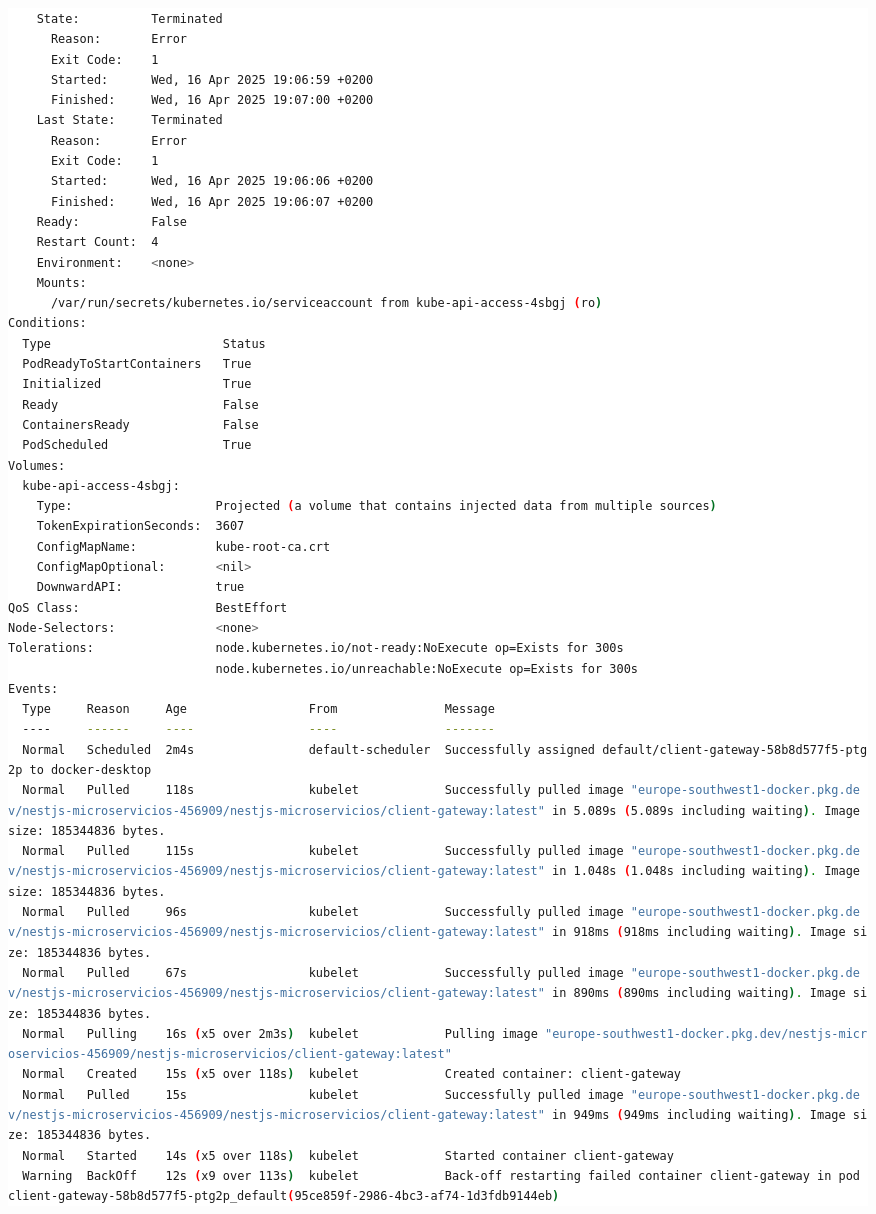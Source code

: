 ```bash
    State:          Terminated
      Reason:       Error
      Exit Code:    1
      Started:      Wed, 16 Apr 2025 19:06:59 +0200
      Finished:     Wed, 16 Apr 2025 19:07:00 +0200
    Last State:     Terminated
      Reason:       Error
      Exit Code:    1
      Started:      Wed, 16 Apr 2025 19:06:06 +0200
      Finished:     Wed, 16 Apr 2025 19:06:07 +0200
    Ready:          False
    Restart Count:  4
    Environment:    <none>
    Mounts:
      /var/run/secrets/kubernetes.io/serviceaccount from kube-api-access-4sbgj (ro)
Conditions:
  Type                        Status
  PodReadyToStartContainers   True 
  Initialized                 True 
  Ready                       False 
  ContainersReady             False 
  PodScheduled                True 
Volumes:
  kube-api-access-4sbgj:
    Type:                    Projected (a volume that contains injected data from multiple sources)
    TokenExpirationSeconds:  3607
    ConfigMapName:           kube-root-ca.crt
    ConfigMapOptional:       <nil>
    DownwardAPI:             true
QoS Class:                   BestEffort
Node-Selectors:              <none>
Tolerations:                 node.kubernetes.io/not-ready:NoExecute op=Exists for 300s
                             node.kubernetes.io/unreachable:NoExecute op=Exists for 300s
Events:
  Type     Reason     Age                 From               Message
  ----     ------     ----                ----               -------
  Normal   Scheduled  2m4s                default-scheduler  Successfully assigned default/client-gateway-58b8d577f5-ptg2p to docker-desktop
  Normal   Pulled     118s                kubelet            Successfully pulled image "europe-southwest1-docker.pkg.dev/nestjs-microservicios-456909/nestjs-microservicios/client-gateway:latest" in 5.089s (5.089s including waiting). Image size: 185344836 bytes.
  Normal   Pulled     115s                kubelet            Successfully pulled image "europe-southwest1-docker.pkg.dev/nestjs-microservicios-456909/nestjs-microservicios/client-gateway:latest" in 1.048s (1.048s including waiting). Image size: 185344836 bytes.
  Normal   Pulled     96s                 kubelet            Successfully pulled image "europe-southwest1-docker.pkg.dev/nestjs-microservicios-456909/nestjs-microservicios/client-gateway:latest" in 918ms (918ms including waiting). Image size: 185344836 bytes.
  Normal   Pulled     67s                 kubelet            Successfully pulled image "europe-southwest1-docker.pkg.dev/nestjs-microservicios-456909/nestjs-microservicios/client-gateway:latest" in 890ms (890ms including waiting). Image size: 185344836 bytes.
  Normal   Pulling    16s (x5 over 2m3s)  kubelet            Pulling image "europe-southwest1-docker.pkg.dev/nestjs-microservicios-456909/nestjs-microservicios/client-gateway:latest"
  Normal   Created    15s (x5 over 118s)  kubelet            Created container: client-gateway
  Normal   Pulled     15s                 kubelet            Successfully pulled image "europe-southwest1-docker.pkg.dev/nestjs-microservicios-456909/nestjs-microservicios/client-gateway:latest" in 949ms (949ms including waiting). Image size: 185344836 bytes.
  Normal   Started    14s (x5 over 118s)  kubelet            Started container client-gateway
  Warning  BackOff    12s (x9 over 113s)  kubelet            Back-off restarting failed container client-gateway in pod client-gateway-58b8d577f5-ptg2p_default(95ce859f-2986-4bc3-af74-1d3fdb9144eb)
```
